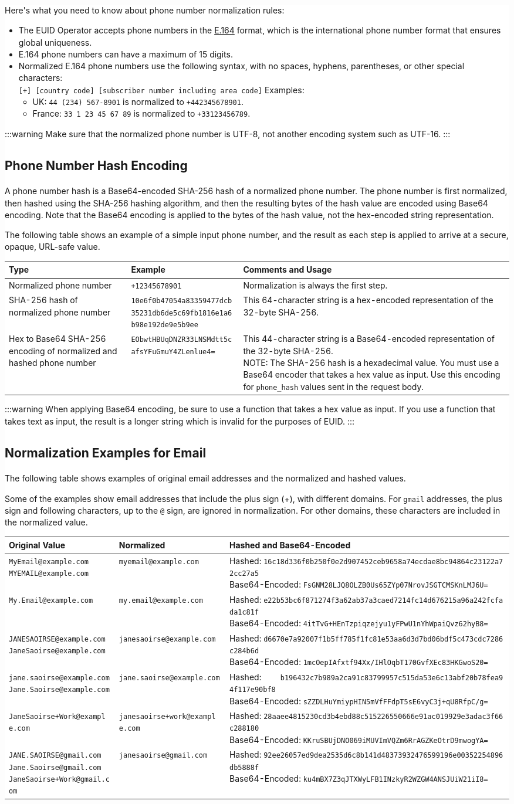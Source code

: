 Here's what you need to know about phone number normalization rules:

- The EUID Operator accepts phone numbers in the [E.164](https://en.wikipedia.org/wiki/E.164) format, which is the international phone number format that ensures global uniqueness. 
- E.164 phone numbers can have a maximum of 15 digits.
- Normalized E.164 phone numbers use the following syntax, with no spaces, hyphens, parentheses, or other special characters:<br/>
  `[+] [country code] [subscriber number including area code]`
 Examples:
   - UK: `44 (234) 567-8901` is normalized to `+442345678901`.
   - France: `33 1 23 45 67 89` is normalized to `+33123456789`.

:::warning
Make sure that the normalized phone number is UTF-8, not another encoding system such as UTF-16.
:::

## Phone Number Hash Encoding

A phone number hash is a Base64-encoded SHA-256 hash of a normalized phone number. The phone number is first normalized, then hashed using the SHA-256 hashing algorithm, and then the resulting bytes of the hash value are encoded using Base64 encoding. Note that the Base64 encoding is applied to the bytes of the hash value, not the hex-encoded string representation. 

The following table shows an example of a simple input phone number, and the result as each step is applied to arrive at a secure, opaque, URL-safe value.

| Type | Example | Comments and Usage |
| :--- | :--- | :--- |
| Normalized phone number | `+12345678901` | Normalization is always the first step. |
| SHA-256 hash of normalized phone number | `10e6f0b47054a83359477dcb35231db6de5c69fb1816e1a6b98e192de9e5b9ee` |This 64-character string is a hex-encoded representation of the 32-byte SHA-256. |
| Hex to Base64 SHA-256 encoding of normalized and hashed phone number | `EObwtHBUqDNZR33LNSMdtt5cafsYFuGmuY4ZLenlue4=` | This 44-character string is a Base64-encoded representation of the 32-byte SHA-256.<br/>NOTE: The SHA-256 hash is a hexadecimal value. You must use a Base64 encoder that takes a hex value as input. Use this encoding for `phone_hash` values sent in the request body. |

:::warning
When applying Base64 encoding, be sure to use a function that takes a hex value as input. If you use a function that takes text as input, the result is a longer string which is invalid for the purposes of EUID.
:::

## Normalization Examples for Email

The following table shows examples of original email addresses and the normalized and hashed values.

Some of the examples show email addresses that include the plus sign (+), with different domains. For `gmail` addresses, the plus sign and following characters, up to the `@` sign, are ignored in normalization. For other domains, these characters are included in the normalized value.

| Original Value | Normalized | Hashed and Base64-Encoded |
| :--- | :--- | :--- |
| `MyEmail@example.com`<br/>`MYEMAIL@example.com` | `myemail@example.com` | Hashed: `16c18d336f0b250f0e2d907452ceb9658a74ecdae8bc94864c23122a72cc27a5`<br/>Base64-Encoded: `FsGNM28LJQ8OLZB0Us65ZYp07NrovJSGTCMSKnLMJ6U=` |
| `My.Email@example.com` | `my.email@example.com` | Hashed: `e22b53bc6f871274f3a62ab37a3caed7214fc14d676215a96a242fcfada1c81f`<br/>Base64-Encoded: `4itTvG+HEnTzpiqzejyu1yFPwU1nYhWpaiQvz62hyB8=` |
| `JANESAOIRSE@example.com`<br/>`JaneSaoirse@example.com` | `janesaoirse@example.com` | Hashed: `d6670e7a92007f1b5ff785f1fc81e53aa6d3d7bd06bdf5c473cdc7286c284b6d`<br/>Base64-Encoded: `1mcOepIAfxtf94Xx/IHlOqbT170GvfXEc83HKGwoS20=` |
| `jane.saoirse@example.com`<br/>`Jane.Saoirse@example.com` | `jane.saoirse@example.com` | Hashed: `	b196432c7b989a2ca91c83799957c515da53e6c13abf20b78fea94f117e90bf8`<br/>Base64-Encoded: `sZZDLHuYmiypHIN5mVfFFdpT5sE6vyC3j+qU8RfpC/g=` |
| `JaneSaoirse+Work@example.com` | `janesaoirse+work@example.com` | Hashed: `28aaee4815230cd3b4ebd88c515226550666e91ac019929e3adac3f66c288180`<br/>Base64-Encoded: `KKruSBUjDNO069iMUVImVQZm6RrAGZKeOtrD9mwogYA=` |
| `JANE.SAOIRSE@gmail.com`<br/>`Jane.Saoirse@gmail.com`<br/>`JaneSaoirse+Work@gmail.com` | `janesaoirse@gmail.com` | Hashed: `92ee26057ed9dea2535d6c8b141d48373932476599196e00352254896db5888f`<br/>Base64-Encoded: `ku4mBX7Z3qJTXWyLFB1INzkyR2WZGW4ANSJUiW21iI8=` |
